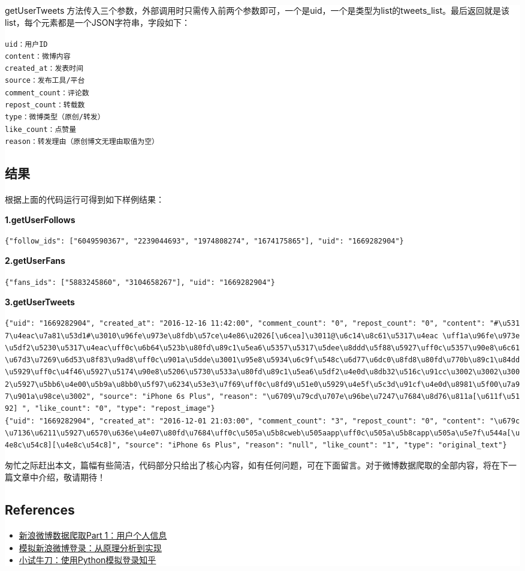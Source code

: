 getUserTweets 方法传入三个参数，外部调用时只需传入前两个参数即可，一个是uid，一个是类型为list的tweets_list。最后返回就是该list，每个元素都是一个JSON字符串，字段如下：


```
uid：用户ID
content：微博内容
created_at：发表时间
source：发布工具/平台
comment_count：评论数
repost_count：转载数
type：微博类型（原创/转发）
like_count：点赞量
reason：转发理由（原创博文无理由取值为空）
```


## 结果

根据上面的代码运行可得到如下样例结果：

**1.getUserFollows**

```
{"follow_ids": ["6049590367", "2239044693", "1974808274", "1674175865"], "uid": "1669282904"}
```

**2.getUserFans**

```
{"fans_ids": ["5883245860", "3104658267"], "uid": "1669282904"}
```

**3.getUserTweets**

```
{"uid": "1669282904", "created_at": "2016-12-16 11:42:00", "comment_count": "0", "repost_count": "0", "content": "#\u5317\u4eac\u7a81\u53d1#\u3010\u96fe\u973e\u8fdb\u57ce\u4e86\u2026[\u6cea]\u3011@\u6c14\u8c61\u5317\u4eac \uff1a\u96fe\u973e\u5df2\u5230\u5317\u4eac\uff0c\u6b64\u523b\u80fd\u89c1\u5ea6\u5357\u5317\u5dee\u8ddd\u5f88\u5927\uff0c\u5357\u90e8\u6c61\u67d3\u7269\u6d53\u8f83\u9ad8\uff0c\u901a\u5dde\u3001\u95e8\u5934\u6c9f\u548c\u6d77\u6dc0\u8fd8\u80fd\u770b\u89c1\u84dd\u5929\uff0c\u4f46\u5927\u5174\u90e8\u5206\u5730\u533a\u80fd\u89c1\u5ea6\u5df2\u4e0d\u8db32\u516c\u91cc\u3002\u3002\u3002\u5927\u5bb6\u4e00\u5b9a\u8bb0\u5f97\u6234\u53e3\u7f69\uff0c\u8fd9\u51e0\u5929\u4e5f\u5c3d\u91cf\u4e0d\u8981\u5f00\u7a97\u901a\u98ce\u3002", "source": "iPhone 6s Plus", "reason": "\u6709\u79cd\u707e\u96be\u7247\u7684\u8d76\u811a[\u611f\u5192] ", "like_count": "0", "type": "repost_image"}
{"uid": "1669282904", "created_at": "2016-12-01 21:03:00", "comment_count": "3", "repost_count": "0", "content": "\u679c\u7136\u6211\u5927\u6570\u636e\u4e07\u80fd\u7684\uff0c\u505a\u5b8cweb\u505aapp\uff0c\u505a\u5b8capp\u505a\u5e7f\u544a[\u4e8c\u54c8][\u4e8c\u54c8]", "source": "iPhone 6s Plus", "reason": "null", "like_count": "1", "type": "original_text"}

```

匆忙之际赶出本文，篇幅有些简洁，代码部分只给出了核心内容，如有任何问题，可在下面留言。对于微博数据爬取的全部内容，将在下一篇文章中介绍，敬请期待！

## References

- [新浪微博数据爬取Part 1：用户个人信息](http://www.csuldw.com/2016/12/24/2016-12-24-sina-spider-user-data-part1/)
- [模拟新浪微博登录：从原理分析到实现](http://www.csuldw.com/2016/11/10/2016-11-10-simulate-sina-login/)
- [小试牛刀：使用Python模拟登录知乎](http://www.csuldw.com/2016/11/05/2016-11-05-simulate-zhihu-login/)